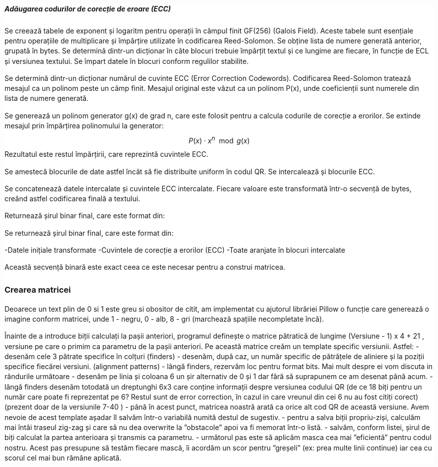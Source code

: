 ##### Adăugarea codurilor de corecție de eroare (ECC)

Se creează tabele de exponent și logaritm pentru operații în câmpul finit GF(256) (Galois Field). Aceste tabele sunt esențiale pentru operațiile de multiplicare și împărțire utilizate în codificarea Reed-Solomon.
Se obține lista de numere generată anterior, grupată în bytes.
Se determină dintr-un dicționar în câte blocuri trebuie împărțit textul și ce lungime are fiecare, în funcție de ECL și versiunea textului.
Se împart datele în blocuri conform regulilor stabilite.

Se determină dintr-un dicționar numărul de cuvinte ECC (Error Correction Codewords).
Codificarea Reed-Solomon tratează mesajul ca un polinom peste un câmp finit.
Mesajul original este văzut ca un polinom P(x), unde coeficienții sunt numerele din lista de numere generată.

Se generează un polinom generator g(x) de grad n, care este folosit pentru a calcula codurile de corecție a erorilor.
Se extinde mesajul prin împărțirea polinomului la generator:
$$
P(x) \cdot x^n \mod g(x)
$$
Rezultatul este restul împărțirii, care reprezintă cuvintele ECC.

Se amestecă blocurile de date astfel încât să fie distribuite uniform în codul QR.
Se intercalează și blocurile ECC.

Se concatenează datele intercalate și cuvintele ECC intercalate.
Fiecare valoare este transformată într-o secvență de bytes, creând astfel codificarea finală a textului.

Returnează șirul binar final, care este format din:

Se returnează șirul binar final, care este format din:

-Datele inițiale transformate
-Cuvintele de corecție a erorilor (ECC)
-Toate aranjate în blocuri intercalate

Această secvență binară este exact ceea ce este necesar pentru a construi matricea.


### Crearea matricei

Deoarece un text plin de 0 si 1 este greu si obositor de citit, am implementat cu ajutorul librăriei Pillow o funcție care generează o imagine conform matricei, unde 1 - negru, 0 - alb, 8 - gri (marchează spațiile necompletate încă).

Înainte de a introduce biții calculați la pașii anteriori, programul definește o matrice pătratică de lungime  (Versiune - 1) x 4 + 21 , versiune pe care o primim ca parametru de la pașii anteriori.
Pe această matrice creăm un template specific versiunii. Astfel:
	- desenăm cele 3 pătrate specifice în colțuri (finders)
	-  desenăm, după caz, un număr specific de pătrățele de aliniere și la poziții specifice fiecărei versiuni. (alignment patterns)
	- lângă finders, rezervăm loc pentru format bits. Mai mult despre ei vom discuta in rândurile următoare
	- desenăm pe linia și coloana 6 un șir alternativ de 0 și 1 dar fără să suprapunem ce am desenat până acum.
	- lângă finders desenăm totodată un dreptunghi 6x3 care conține informații despre versiunea codului QR (de ce 18 biți pentru un număr care poate fi reprezentat pe 6? Restul sunt de error correction, în cazul in care vreunul din cei 6 nu au fost citiți corect) (prezent doar de la versiunile 7-40 ) 
	- până în acest punct, matricea noastră arată ca orice alt cod QR de această versiune. Avem nevoie de acest template așadar îl salvăm într-o variabilă numită destul de sugestiv.
	- pentru a salva biții propriu-ziși, calculăm mai întâi traseul zig-zag și care să nu dea overwrite la ”obstacole” apoi va fi memorat într-o listă. 
	- salvăm, conform listei, șirul de biți calculat la partea anterioara și transmis ca parametru.
	- următorul pas este să aplicăm masca cea mai ”eficientă” pentru codul nostru. Acest pas presupune să testăm fiecare mască, îi acordăm un scor pentru ”greșeli” (ex: prea multe linii continue) iar cea cu scorul cel mai bun rămâne aplicată.